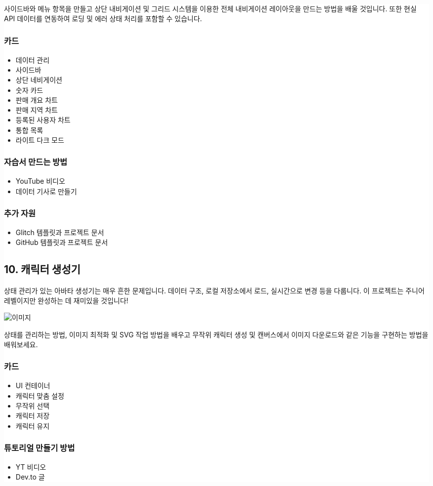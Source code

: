 사이드바와 메뉴 항목을 만들고 상단 내비게이션 및 그리드 시스템을 이용한 전체 내비게이션 레이아웃을 만드는 방법을 배울 것입니다. 또한 현실 API 데이터를 연동하여 로딩 및 에러 상태 처리를 포함할 수 있습니다.

### 카드

<div class="content-ad"></div>

- 데이터 관리
- 사이드바
- 상단 네비게이션
- 숫자 카드
- 판매 개요 차트
- 판매 지역 차트
- 등록된 사용자 차트
- 통합 목록
- 라이트 다크 모드

### 자습서 만드는 방법

- YouTube 비디오
- 데이터 기사로 만들기

### 추가 자원

<div class="content-ad"></div>

- Glitch 템플릿과 프로젝트 문서
- GitHub 템플릿과 프로젝트 문서

## 10. 캐릭터 생성기

상태 관리가 있는 아바타 생성기는 매우 흔한 문제입니다. 데이터 구조, 로컬 저장소에서 로드, 실시간으로 변경 등을 다룹니다. 이 프로젝트는 주니어 레벨이지만 완성하는 데 재미있을 것입니다!

![이미지](/assets/img/2024-07-28-10ProjectstomasterFrontendWebDevelopment_9.png)

<div class="content-ad"></div>

상태를 관리하는 방법, 이미지 최적화 및 SVG 작업 방법을 배우고 무작위 캐릭터 생성 및 캔버스에서 이미지 다운로드와 같은 기능을 구현하는 방법을 배워보세요.

### 카드

- UI 컨테이너
- 캐릭터 맞춤 설정
- 무작위 선택
- 캐릭터 저장
- 캐릭터 유지

### 튜토리얼 만들기 방법

<div class="content-ad"></div>

- YT 비디오
- Dev.to 글
